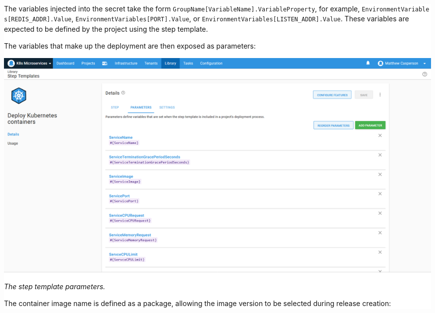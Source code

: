 The variables injected into the secret take the form `GroupName[VariableName].VariableProperty`, for example, `EnvironmentVariables[REDIS_ADDR].Value`, `EnvironmentVariables[PORT].Value`, or `EnvironmentVariables[LISTEN_ADDR].Value`. These variables are expected to be defined by the project using the step template.

The variables that make up the deployment are then exposed as parameters:

![The step template parameters](parameters.png "width=500")

*The step template parameters.*

The container image name is defined as a package, allowing the image version to be selected during release creation:

